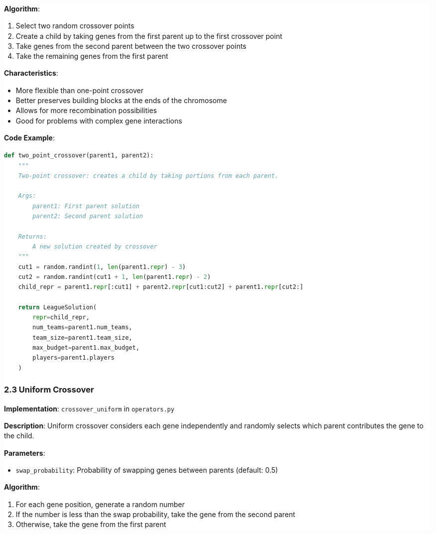 **Algorithm**:
1. Select two random crossover points
2. Create a child by taking genes from the first parent up to the first crossover point
3. Take genes from the second parent between the two crossover points
4. Take the remaining genes from the first parent

**Characteristics**:
- More flexible than one-point crossover
- Better preserves building blocks at the ends of the chromosome
- Allows for more recombination possibilities
- Good for problems with complex gene interactions

**Code Example**:
```python
def two_point_crossover(parent1, parent2):
    """
    Two-point crossover: creates a child by taking portions from each parent.
    
    Args:
        parent1: First parent solution
        parent2: Second parent solution
        
    Returns:
        A new solution created by crossover
    """
    cut1 = random.randint(1, len(parent1.repr) - 3)
    cut2 = random.randint(cut1 + 1, len(parent1.repr) - 2)
    child_repr = parent1.repr[:cut1] + parent2.repr[cut1:cut2] + parent1.repr[cut2:]
    
    return LeagueSolution(
        repr=child_repr,
        num_teams=parent1.num_teams,
        team_size=parent1.team_size,
        max_budget=parent1.max_budget,
        players=parent1.players
    )
```

### 2.3 Uniform Crossover

**Implementation**: `crossover_uniform` in `operators.py`

**Description**:
Uniform crossover considers each gene independently and randomly selects which parent contributes the gene to the child.

**Parameters**:
- `swap_probability`: Probability of swapping genes between parents (default: 0.5)

**Algorithm**:
1. For each gene position, generate a random number
2. If the number is less than the swap probability, take the gene from the second parent
3. Otherwise, take the gene from the first parent
